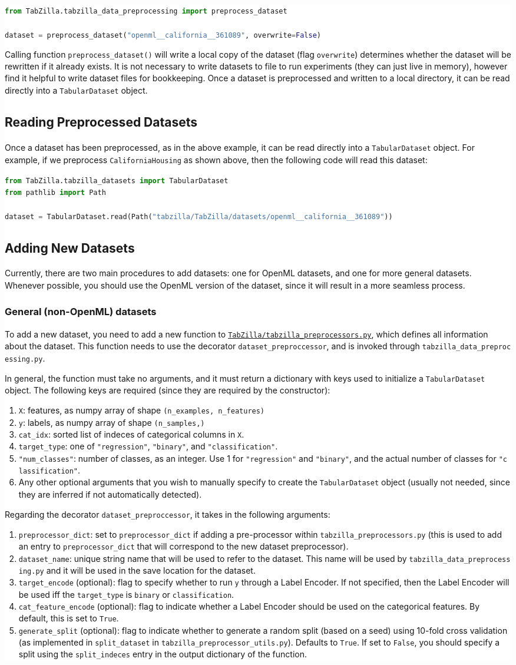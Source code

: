 ```python
from TabZilla.tabzilla_data_preprocessing import preprocess_dataset

dataset = preprocess_dataset("openml__california__361089", overwrite=False)
```

Calling function `preprocess_dataset()` will write a local copy of the dataset (flag `overwrite`) determines whether the dataset will be rewritten if it already exists. It is not necessary to write datasets to file to run experiments (they can just live in memory), however find it helpful to write dataset files for bookkeeping. Once a dataset is preprocessed and written to a local directory, it can be read directly into a `TabularDataset` object.

## Reading Preprocessed Datasets

Once a dataset has been preprocessed, as in the above example, it can be read directly into a `TabularDataset` object. For example, if we preprocess `CaliforniaHousing` as shown above, then the following code will read this dataset:

```python
from TabZilla.tabzilla_datasets import TabularDataset
from pathlib import Path

dataset = TabularDataset.read(Path("tabzilla/TabZilla/datasets/openml__california__361089"))
```

## Adding New Datasets

Currently, there are two main procedures to add datasets: one for OpenML datasets, and one for more general datasets. Whenever possible, you should use the OpenML version of the dataset, since it will result in a more seamless process.

### General (non-OpenML) datasets

To add a new dataset, you need to add a new function to [`TabZilla/tabzilla_preprocessors.py`](TabZilla/tabzilla_preprocessor_utils.py), which defines all information about the dataset. This function needs to use the decorator `dataset_preproccessor`, and is invoked through `tabzilla_data_preprocessing.py`.

In general, the function must take no arguments, and it must return a dictionary with keys used to initialize a `TabularDataset` object. The following keys are required (since they are required by the constructor):
1. `X`: features, as numpy array of shape `(n_examples, n_features)`
2. `y`: labels, as numpy array of shape `(n_samples,)`
3. `cat_idx`: sorted list of indeces of categorical columns in `X`.
4. `target_type`: one of `"regression"`, `"binary"`, and `"classification"`.
5. `"num_classes"`: number of classes, as an integer. Use 1 for `"regression"` and `"binary"`, and the actual number of classes for `"classification"`.
6. Any other optional arguments that you wish to manually specify to create the `TabularDataset` object (usually not needed, since they are inferred if not automatically detected).

Regarding the decorator `dataset_preproccessor`, it takes in the following arguments:
1. `preprocessor_dict`: set to `preprocessor_dict` if adding a pre-processor within `tabzilla_preprocessors.py` (this is used to add an entry to `preprocessor_dict` that will correspond to the new dataset preprocessor).
2. `dataset_name`: unique string name that will be used to refer to the dataset. This name will be used by `tabzilla_data_preprocessing.py` and it will be used in the save location for the dataset.
3. `target_encode` (optional): flag to specify whether to run `y` through a Label Encoder. If not specified, then the Label Encoder will be used iff the `target_type` is `binary` or `classification`.
4. `cat_feature_encode` (optional): flag to indicate whether a Label Encoder should be used on the categorical features. By default, this is set to `True`.
5. `generate_split` (optional): flag to indicate whether to generate a random split (based on a seed) using 10-fold cross validation (as implemented in `split_dataset` in `tabzilla_preprocessor_utils.py`). Defaults to `True`. If set to `False`, you should specify a split using the `split_indeces` entry in the output dictionary of the function.
